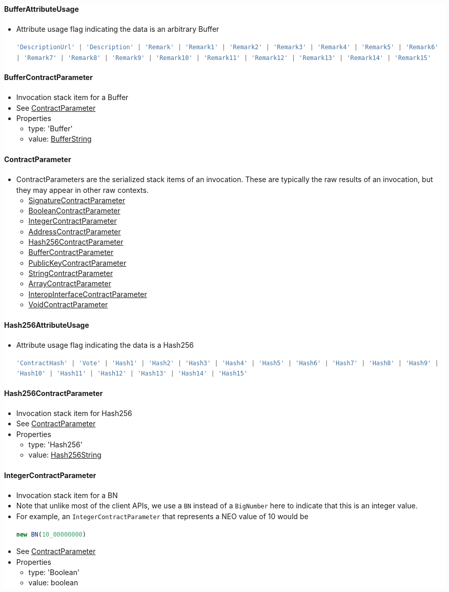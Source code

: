 #### BufferAttributeUsage
  - Attribute usage flag indicating the data is an arbitrary Buffer
    ```ts
    'DescriptionUrl' | 'Description' | 'Remark' | 'Remark1' | 'Remark2' | 'Remark3' | 'Remark4' | 'Remark5' | 'Remark6' | 'Remark7' | 'Remark8' | 'Remark9' | 'Remark10' | 'Remark11' | 'Remark12' | 'Remark13' | 'Remark14' | 'Remark15'
    ```

#### BufferContractParameter
  - Invocation stack item for a Buffer
  - See [ContractParameter](#ContractParameter)
  - Properties
    - type: 'Buffer'
    - value: [BufferString](#BufferString)

#### ContractParameter
  - ContractParameters are the serialized stack items of an invocation. These are typically the raw results of an invocation, but they may appear in other raw contexts.
    - [SignatureContractParameter](#SignatureContractParameter)
    - [BooleanContractParameter](#BooleanContractParameter)
    - [IntegerContractParameter](#IntegerContractParameter)
    - [AddressContractParameter](#AddressContractParameter)
    - [Hash256ContractParameter](#Hash256ContractParameter)
    - [BufferContractParameter](#BufferContractParameter)
    - [PublicKeyContractParameter](#PublicKeyContractParameter)
    - [StringContractParameter](#StringContractParameter)
    - [ArrayContractParameter](#ArrayContractParameter)
    - [InteropInterfaceContractParameter](#InteropInterfaceContractParameter)
    - [VoidContractParameter](#VoidContractParameter)

#### Hash256AttributeUsage
  - Attribute usage flag indicating the data is a Hash256
    ```ts
    'ContractHash' | 'Vote' | 'Hash1' | 'Hash2' | 'Hash3' | 'Hash4' | 'Hash5' | 'Hash6' | 'Hash7' | 'Hash8' | 'Hash9' | 'Hash10' | 'Hash11' | 'Hash12' | 'Hash13' | 'Hash14' | 'Hash15'
    ```

#### Hash256ContractParameter
  - Invocation stack item for Hash256
  - See [ContractParameter](#ContractParameter)
  - Properties
    - type: 'Hash256'
    - value: [Hash256String](#Hash256String)

#### IntegerContractParameter
  - Invocation stack item for a BN
  - Note that unlike most of the client APIs, we use a `BN` instead of a `BigNumber` here to indicate that this is an integer value.
  - For example, an `IntegerContractParameter` that represents a NEO value of 10 would be
    ```ts
    new BN(10_00000000)
    ```
  - See [ContractParameter](#ContractParameter)
  - Properties
    - type: 'Boolean'
    - value: boolean
